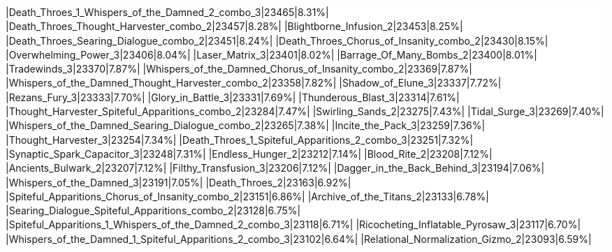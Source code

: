 |Death_Throes_1_Whispers_of_the_Damned_2_combo_3|23465|8.31%|
|Death_Throes_Thought_Harvester_combo_2|23457|8.28%|
|Blightborne_Infusion_2|23453|8.25%|
|Death_Throes_Searing_Dialogue_combo_2|23451|8.24%|
|Death_Throes_Chorus_of_Insanity_combo_2|23430|8.15%|
|Overwhelming_Power_3|23406|8.04%|
|Laser_Matrix_3|23401|8.02%|
|Barrage_Of_Many_Bombs_2|23400|8.01%|
|Tradewinds_3|23370|7.87%|
|Whispers_of_the_Damned_Chorus_of_Insanity_combo_2|23369|7.87%|
|Whispers_of_the_Damned_Thought_Harvester_combo_2|23358|7.82%|
|Shadow_of_Elune_3|23337|7.72%|
|Rezans_Fury_3|23333|7.70%|
|Glory_in_Battle_3|23331|7.69%|
|Thunderous_Blast_3|23314|7.61%|
|Thought_Harvester_Spiteful_Apparitions_combo_2|23284|7.47%|
|Swirling_Sands_2|23275|7.43%|
|Tidal_Surge_3|23269|7.40%|
|Whispers_of_the_Damned_Searing_Dialogue_combo_2|23265|7.38%|
|Incite_the_Pack_3|23259|7.36%|
|Thought_Harvester_3|23254|7.34%|
|Death_Throes_1_Spiteful_Apparitions_2_combo_3|23251|7.32%|
|Synaptic_Spark_Capacitor_3|23248|7.31%|
|Endless_Hunger_2|23212|7.14%|
|Blood_Rite_2|23208|7.12%|
|Ancients_Bulwark_2|23207|7.12%|
|Filthy_Transfusion_3|23206|7.12%|
|Dagger_in_the_Back_Behind_3|23194|7.06%|
|Whispers_of_the_Damned_3|23191|7.05%|
|Death_Throes_2|23163|6.92%|
|Spiteful_Apparitions_Chorus_of_Insanity_combo_2|23151|6.86%|
|Archive_of_the_Titans_2|23133|6.78%|
|Searing_Dialogue_Spiteful_Apparitions_combo_2|23128|6.75%|
|Spiteful_Apparitions_1_Whispers_of_the_Damned_2_combo_3|23118|6.71%|
|Ricocheting_Inflatable_Pyrosaw_3|23117|6.70%|
|Whispers_of_the_Damned_1_Spiteful_Apparitions_2_combo_3|23102|6.64%|
|Relational_Normalization_Gizmo_2|23093|6.59%|